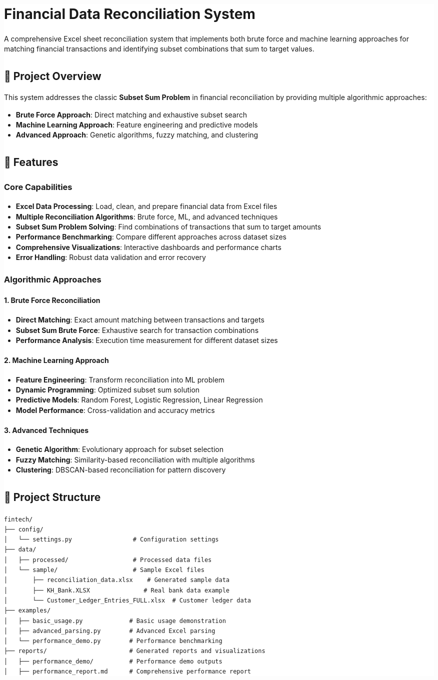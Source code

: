 # Financial Data Reconciliation System

A comprehensive Excel sheet reconciliation system that implements both brute force and machine learning approaches for matching financial transactions and identifying subset combinations that sum to target values.

## 🎯 Project Overview

This system addresses the classic **Subset Sum Problem** in financial reconciliation by providing multiple algorithmic approaches:

- **Brute Force Approach**: Direct matching and exhaustive subset search
- **Machine Learning Approach**: Feature engineering and predictive models
- **Advanced Approach**: Genetic algorithms, fuzzy matching, and clustering

## 🚀 Features

### Core Capabilities
- **Excel Data Processing**: Load, clean, and prepare financial data from Excel files
- **Multiple Reconciliation Algorithms**: Brute force, ML, and advanced techniques
- **Subset Sum Problem Solving**: Find combinations of transactions that sum to target amounts
- **Performance Benchmarking**: Compare different approaches across dataset sizes
- **Comprehensive Visualizations**: Interactive dashboards and performance charts
- **Error Handling**: Robust data validation and error recovery

### Algorithmic Approaches

#### 1. Brute Force Reconciliation
- **Direct Matching**: Exact amount matching between transactions and targets
- **Subset Sum Brute Force**: Exhaustive search for transaction combinations
- **Performance Analysis**: Execution time measurement for different dataset sizes

#### 2. Machine Learning Approach
- **Feature Engineering**: Transform reconciliation into ML problem
- **Dynamic Programming**: Optimized subset sum solution
- **Predictive Models**: Random Forest, Logistic Regression, Linear Regression
- **Model Performance**: Cross-validation and accuracy metrics

#### 3. Advanced Techniques
- **Genetic Algorithm**: Evolutionary approach for subset selection
- **Fuzzy Matching**: Similarity-based reconciliation with multiple algorithms
- **Clustering**: DBSCAN-based reconciliation for pattern discovery

## 📁 Project Structure

```
fintech/
├── config/
│   └── settings.py                 # Configuration settings
├── data/
│   ├── processed/                  # Processed data files
│   └── sample/                     # Sample Excel files
│       ├── reconciliation_data.xlsx    # Generated sample data
│       ├── KH_Bank.XLSX               # Real bank data example
│       └── Customer_Ledger_Entries_FULL.xlsx  # Customer ledger data
├── examples/
│   ├── basic_usage.py             # Basic usage demonstration
│   ├── advanced_parsing.py        # Advanced Excel parsing
│   └── performance_demo.py        # Performance benchmarking
├── reports/                       # Generated reports and visualizations
│   ├── performance_demo/          # Performance demo outputs
│   ├── performance_report.md      # Comprehensive performance report
```